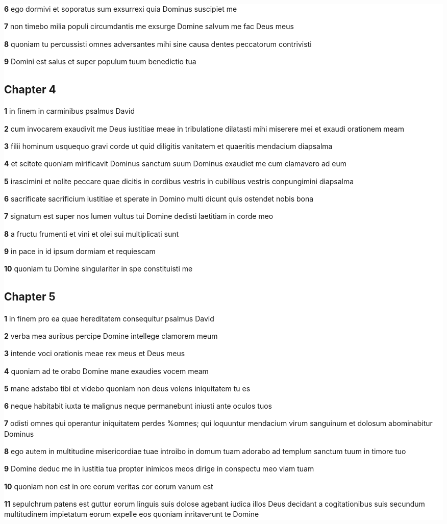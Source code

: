 **6** ego dormivi et soporatus sum exsurrexi quia Dominus suscipiet me

**7** non timebo milia populi circumdantis me exsurge Domine salvum me fac Deus meus

**8** quoniam tu percussisti omnes adversantes mihi sine causa dentes peccatorum contrivisti

**9** Domini est salus et super populum tuum benedictio tua

## Chapter 4

**1** in finem in carminibus psalmus David

**2** cum invocarem exaudivit me Deus iustitiae meae in tribulatione dilatasti mihi miserere mei et exaudi orationem meam

**3** filii hominum usquequo gravi corde ut quid diligitis vanitatem et quaeritis mendacium diapsalma

**4** et scitote quoniam mirificavit Dominus sanctum suum Dominus exaudiet me cum clamavero ad eum

**5** irascimini et nolite peccare quae dicitis in cordibus vestris in cubilibus vestris conpungimini diapsalma

**6** sacrificate sacrificium iustitiae et sperate in Domino multi dicunt quis ostendet nobis bona

**7** signatum est super nos lumen vultus tui Domine dedisti laetitiam in corde meo

**8** a fructu frumenti et vini et olei sui multiplicati sunt

**9** in pace in id ipsum dormiam et requiescam

**10** quoniam tu Domine singulariter in spe constituisti me

## Chapter 5

**1** in finem pro ea quae hereditatem consequitur psalmus David

**2** verba mea auribus percipe Domine intellege clamorem meum

**3** intende voci orationis meae rex meus et Deus meus

**4** quoniam ad te orabo Domine mane exaudies vocem meam

**5** mane adstabo tibi et videbo quoniam non deus volens iniquitatem tu es

**6** neque habitabit iuxta te malignus neque permanebunt iniusti ante oculos tuos

**7** odisti omnes qui operantur iniquitatem perdes %omnes; qui loquuntur mendacium virum sanguinum et dolosum abominabitur Dominus

**8** ego autem in multitudine misericordiae tuae introibo in domum tuam adorabo ad templum sanctum tuum in timore tuo

**9** Domine deduc me in iustitia tua propter inimicos meos dirige in conspectu meo viam tuam

**10** quoniam non est in ore eorum veritas cor eorum vanum est

**11** sepulchrum patens est guttur eorum linguis suis dolose agebant iudica illos Deus decidant a cogitationibus suis secundum multitudinem impietatum eorum expelle eos quoniam inritaverunt te Domine
